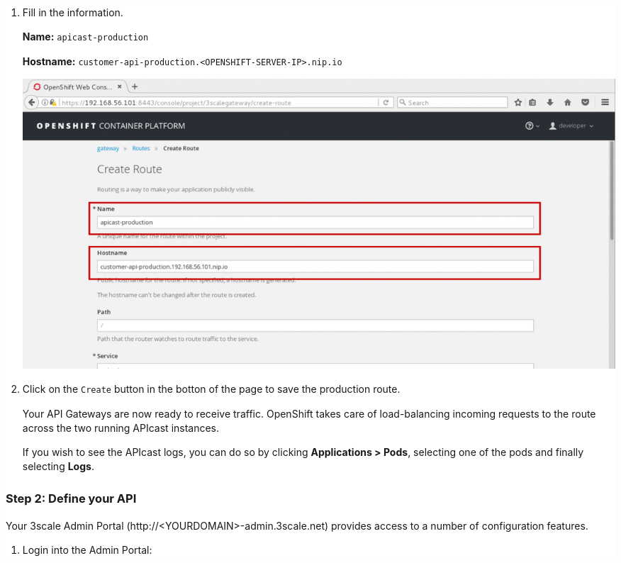 1. Fill in the information.

    **Name:** `apicast-production`

    **Hostname:** `customer-api-production.<OPENSHIFT-SERVER-IP>.nip.io`

    ![24-production-route.png](./img/24-production-route.png)

1. Click on the `Create` button in the botton of the page to save the production route.

    Your API Gateways are now ready to receive traffic. OpenShift takes care of load-balancing incoming requests to the route across the two running APIcast instances.

    If you wish to see the APIcast logs, you can do so by clicking **Applications > Pods**, selecting one of the pods and finally selecting **Logs**.


### Step 2: Define your API

Your 3scale Admin Portal (http://&lt;YOURDOMAIN&gt;-admin.3scale.net) provides access to a number of configuration features.

1. Login into the Admin Portal:
